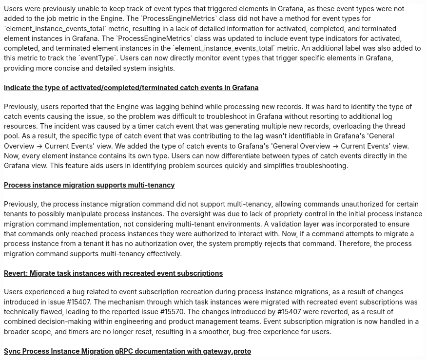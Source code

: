 Users were previously unable to keep track of event types that triggered elements in Grafana, as these event types were not added to the job metric in the Engine.
The &#x60;ProcessEngineMetrics&#x60; class did not have a method for event types for &#x60;element_instance_events_total&#x60; metric, resulting in a lack of detailed information for activated, completed, and terminated element instances in Grafana. 
The &#x60;ProcessEngineMetrics&#x60; class was updated to include event type indicators for activated, completed, and terminated element instances in the &#x60;element_instance_events_total&#x60; metric. An additional label was also added to this metric to track the &#x60;eventType&#x60;.
Users can now directly monitor event types that trigger specific elements in Grafana, providing more concise and detailed system insights.
#### [Indicate the type of activated/completed/terminated catch events in Grafana](https://github.com/camunda/zeebe/issues/13410)

 Previously, users reported that the Engine was lagging behind while processing new records. It was hard to identify the type of catch events causing the issue, so the problem was difficult to troubleshoot in Grafana without resorting to additional log resources.
 The incident was caused by a timer catch event that was generating multiple new records, overloading the thread pool. As a result, the specific type of catch event that was contributing to the lag wasn&#x27;t identifiable in Grafana&#x27;s &#x27;General Overview -&gt; Current Events&#x27; view. 
 We added the type of catch events to Grafana&#x27;s &#x27;General Overview -&gt; Current Events&#x27; view. Now, every element instance contains its own type. 
 Users can now differentiate between types of catch events directly in the Grafana view. This feature aids users in identifying problem sources quickly and simplifies troubleshooting.
#### [Process instance migration supports multi-tenancy](https://github.com/camunda/zeebe/issues/15675)

Previously, the process instance migration command did not support multi-tenancy, allowing commands unauthorized for certain tenants to possibly manipulate process instances.
The oversight was due to lack of propriety control in the initial process instance migration command implementation, not considering multi-tenant environments.
A validation layer was incorporated to ensure that commands only reached process instances they were authorized to interact with.
Now, if a command attempts to migrate a process instance from a tenant it has no authorization over, the system promptly rejects that command. Therefore, the process migration command supports multi-tenancy effectively.
#### [Revert: Migrate task instances with recreated event subscriptions](https://github.com/camunda/zeebe/issues/15659)

Users experienced a bug related to event subscription recreation during process instance migrations, as a result of changes introduced in issue #15407.
The mechanism through which task instances were migrated with recreated event subscriptions was technically flawed, leading to the reported issue #15570.
The changes introduced by #15407 were reverted, as a result of combined decision-making within engineering and product management teams.
Event subscription migration is now handled in a broader scope, and timers are no longer reset, resulting in a smoother, bug-free experience for users.
#### [Sync Process Instance Migration gRPC documentation with gateway.proto](https://github.com/camunda/zeebe/issues/15568)
